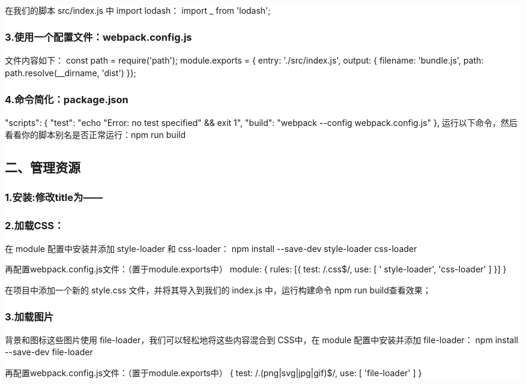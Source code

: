 在我们的脚本 src/index.js 中 import lodash：
import _ from 'lodash';

### 3.使用一个配置文件：webpack.config.js

文件内容如下：
const path = require('path');
module.exports = {
  entry: './src/index.js',
  output: {
    filename: 'bundle.js',
    path: path.resolve(__dirname, 'dist')
  }};

### 4.命令简化：package.json

"scripts": {
      "test": "echo \"Error: no test specified\" && exit 1",
      "build": "webpack --config webpack.config.js"
    },
运行以下命令，然后看看你的脚本别名是否正常运行：npm run build

## 二、管理资源

### 1.安装:修改title为——<title>Asset Management</title>

### 2.加载CSS：

在 module 配置中安装并添加 style-loader 和 css-loader：
npm install --save-dev style-loader css-loader

再配置webpack.config.js文件：（置于module.exports中）
module: {
    rules: [{
        test: /\.css$/,
        use: [
'            style-loader',
            'css-loader'
        ]
    }]
}

在项目中添加一个新的 style.css 文件，并将其导入到我们的 index.js 中，运行构建命令 npm run build查看效果；

### 3.加载图片

背景和图标这些图片使用 file-loader，我们可以轻松地将这些内容混合到 CSS中，在 module 配置中安装并添加 file-loader：
npm install --save-dev file-loader

再配置webpack.config.js文件：（置于module.exports中）
{
    test: /\.(png|svg|jpg|gif)$/,
    use: [
        'file-loader'
    ]
}
